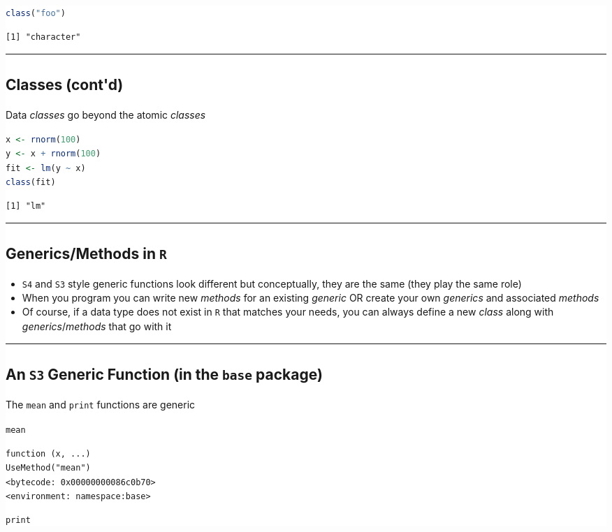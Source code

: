 ```r
class("foo")
```

```
[1] "character"
```

---

## Classes (cont'd)

Data _classes_ go beyond the atomic _classes_


```r
x <- rnorm(100)
y <- x + rnorm(100)
fit <- lm(y ~ x)
class(fit)
```

```
[1] "lm"
```

---

## Generics/Methods in `R`

- `S4` and `S3` style generic functions look different but conceptually, they are the same (they play the same role)
- When you program you can write new _methods_ for an existing _generic_ OR create your own _generics_ and associated _methods_
- Of course, if a data type does not exist in `R` that matches your needs, you can always define a new _class_ along with _generics_/_methods_ that go with it

---

## An `S3` Generic Function (in the `base` package)

The `mean` and `print` functions are generic


```r
mean
```

```
function (x, ...) 
UseMethod("mean")
<bytecode: 0x00000000086c0b70>
<environment: namespace:base>
```

```r
print
```
